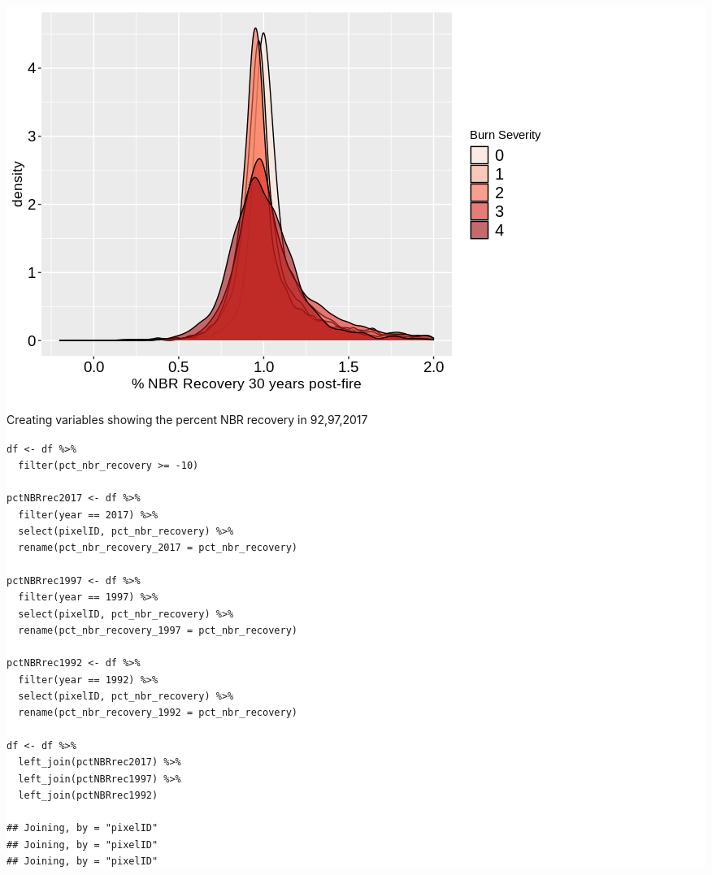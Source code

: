 ![](analysis_1987_fires_files/figure-markdown_strict/unnamed-chunk-32-1.png)

Creating variables showing the percent NBR recovery in 92,97,2017

    df <- df %>%
      filter(pct_nbr_recovery >= -10)

    pctNBRrec2017 <- df %>%
      filter(year == 2017) %>%
      select(pixelID, pct_nbr_recovery) %>%
      rename(pct_nbr_recovery_2017 = pct_nbr_recovery)

    pctNBRrec1997 <- df %>%
      filter(year == 1997) %>%
      select(pixelID, pct_nbr_recovery) %>%
      rename(pct_nbr_recovery_1997 = pct_nbr_recovery)

    pctNBRrec1992 <- df %>%
      filter(year == 1992) %>%
      select(pixelID, pct_nbr_recovery) %>%
      rename(pct_nbr_recovery_1992 = pct_nbr_recovery)

    df <- df %>%
      left_join(pctNBRrec2017) %>%
      left_join(pctNBRrec1997) %>%
      left_join(pctNBRrec1992)

    ## Joining, by = "pixelID"
    ## Joining, by = "pixelID"
    ## Joining, by = "pixelID"
